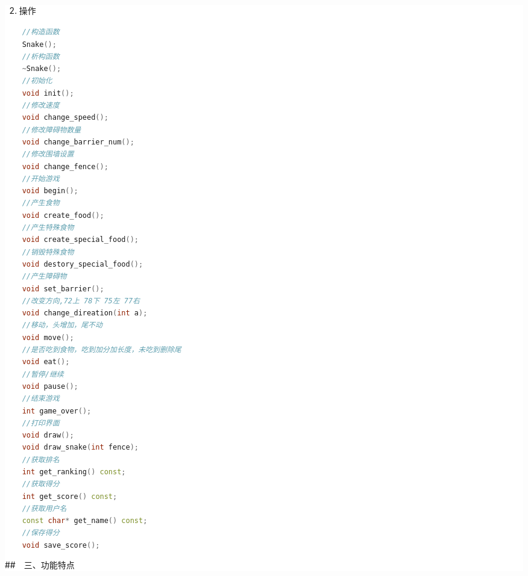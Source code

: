 
<div STYLE="page-break-after: always;"></div>

2. 操作

```C++
	//构造函数
	Snake();
	//析构函数
	~Snake();
	//初始化
	void init();
	//修改速度
	void change_speed();
	//修改障碍物数量
	void change_barrier_num();
	//修改围墙设置
	void change_fence();
	//开始游戏
	void begin();
	//产生食物
	void create_food();
	//产生特殊食物
	void create_special_food();
	//销毁特殊食物
	void destory_special_food();
	//产生障碍物
	void set_barrier();
	//改变方向,72上 78下 75左 77右
	void change_direation(int a);
	//移动，头增加，尾不动
	void move();
	//是否吃到食物，吃到加分加长度，未吃到删除尾
	void eat();
	//暂停/继续
	void pause();
	//结束游戏
	int game_over();
	//打印界面
	void draw();
	void draw_snake(int fence);
	//获取排名
	int get_ranking() const;
	//获取得分
	int get_score() const;
	//获取用户名
	const char* get_name() const;
	//保存得分
	void save_score();
```

<div STYLE="page-break-after: always;"></div>

##　三、功能特点

